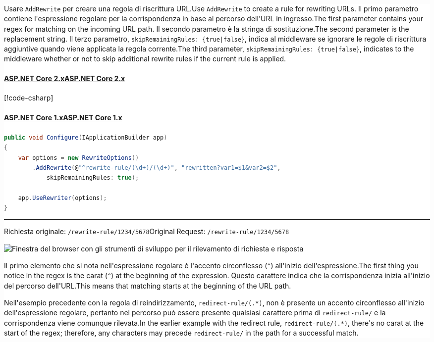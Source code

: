<span data-ttu-id="e7d35-209">Usare `AddRewrite` per creare una regola di riscrittura URL.</span><span class="sxs-lookup"><span data-stu-id="e7d35-209">Use `AddRewrite` to create a rule for rewriting URLs.</span></span> <span data-ttu-id="e7d35-210">Il primo parametro contiene l'espressione regolare per la corrispondenza in base al percorso dell'URL in ingresso.</span><span class="sxs-lookup"><span data-stu-id="e7d35-210">The first parameter contains your regex for matching on the incoming URL path.</span></span> <span data-ttu-id="e7d35-211">Il secondo parametro è la stringa di sostituzione.</span><span class="sxs-lookup"><span data-stu-id="e7d35-211">The second parameter is the replacement string.</span></span> <span data-ttu-id="e7d35-212">Il terzo parametro, `skipRemainingRules: {true|false}`, indica al middleware se ignorare le regole di riscrittura aggiuntive quando viene applicata la regola corrente.</span><span class="sxs-lookup"><span data-stu-id="e7d35-212">The third parameter, `skipRemainingRules: {true|false}`, indicates to the middleware whether or not to skip additional rewrite rules if the current rule is applied.</span></span>

#### <a name="aspnet-core-2xtabaspnetcore2x"></a>[<span data-ttu-id="e7d35-213">ASP.NET Core 2.x</span><span class="sxs-lookup"><span data-stu-id="e7d35-213">ASP.NET Core 2.x</span></span>](#tab/aspnetcore2x/)
[!code-csharp[](url-rewriting/sample/Startup.cs?name=snippet1&highlight=10-11)]

#### <a name="aspnet-core-1xtabaspnetcore1x"></a>[<span data-ttu-id="e7d35-214">ASP.NET Core 1.x</span><span class="sxs-lookup"><span data-stu-id="e7d35-214">ASP.NET Core 1.x</span></span>](#tab/aspnetcore1x/)
```csharp
public void Configure(IApplicationBuilder app)
{
    var options = new RewriteOptions()
        .AddRewrite(@"^rewrite-rule/(\d+)/(\d+)", "rewritten?var1=$1&var2=$2", 
            skipRemainingRules: true);

    app.UseRewriter(options);
}
```

* * *
<span data-ttu-id="e7d35-215">Richiesta originale: `/rewrite-rule/1234/5678`</span><span class="sxs-lookup"><span data-stu-id="e7d35-215">Original Request: `/rewrite-rule/1234/5678`</span></span>

![Finestra del browser con gli strumenti di sviluppo per il rilevamento di richiesta e risposta](url-rewriting/_static/add_rewrite.png)

<span data-ttu-id="e7d35-217">Il primo elemento che si nota nell'espressione regolare è l'accento circonflesso (`^`) all'inizio dell'espressione.</span><span class="sxs-lookup"><span data-stu-id="e7d35-217">The first thing you notice in the regex is the carat (`^`) at the beginning of the expression.</span></span> <span data-ttu-id="e7d35-218">Questo carattere indica che la corrispondenza inizia all'inizio del percorso dell'URL.</span><span class="sxs-lookup"><span data-stu-id="e7d35-218">This means that matching starts at the beginning of the URL path.</span></span>

<span data-ttu-id="e7d35-219">Nell'esempio precedente con la regola di reindirizzamento, `redirect-rule/(.*)`, non è presente un accento circonflesso all'inizio dell'espressione regolare, pertanto nel percorso può essere presente qualsiasi carattere prima di `redirect-rule/` e la corrispondenza viene comunque rilevata.</span><span class="sxs-lookup"><span data-stu-id="e7d35-219">In the earlier example with the redirect rule, `redirect-rule/(.*)`, there's no carat at the start of the regex; therefore, any characters may precede `redirect-rule/` in the path for a successful match.</span></span>
